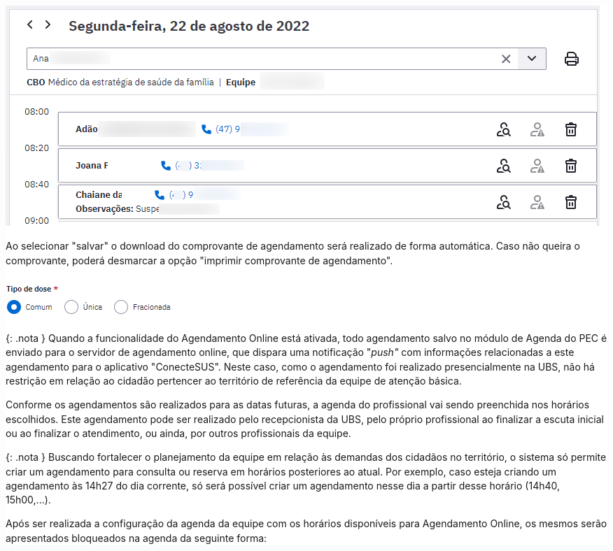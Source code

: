 ![](media/pec_image280.png)

Ao selecionar "salvar" o download do comprovante de agendamento será realizado de forma automática. Caso não queira o comprovante, poderá desmarcar a opção "imprimir comprovante de agendamento".

![](media/pec_image1126.png)

{: .nota }
Quando a funcionalidade do Agendamento Online está ativada, todo agendamento salvo no módulo de Agenda do PEC é enviado para o servidor de agendamento online, que dispara uma notificação "*push"* com informações relacionadas a este agendamento para o aplicativo "ConecteSUS". Neste caso, como o agendamento foi realizado presencialmente na UBS, não há restrição em relação ao cidadão pertencer ao território de referência da equipe de atenção básica.

Conforme os agendamentos são realizados para as datas futuras, a agenda do profissional vai sendo preenchida nos horários escolhidos. Este agendamento pode ser realizado pelo recepcionista da UBS, pelo próprio profissional ao finalizar a escuta inicial ou ao finalizar o atendimento, ou ainda, por outros profissionais da equipe.

{: .nota }
Buscando fortalecer o planejamento da equipe em relação às demandas dos cidadãos no território, o sistema só permite criar um agendamento para consulta ou reserva em horários posteriores ao atual. Por exemplo, caso esteja criando um agendamento às 14h27 do dia corrente, só será possível criar um agendamento nesse dia a partir desse horário (14h40, 15h00,\...).

Após ser realizada a configuração da agenda da equipe com os horários disponíveis para Agendamento Online, os mesmos serão apresentados bloqueados na agenda da seguinte forma:
